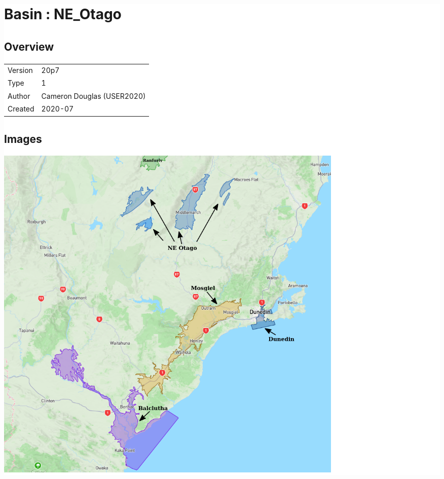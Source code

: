 # Basin : NE_Otago

## Overview
|         |                     |
|---------|---------------------|
| Version | 20p7           |
| Type    | 1        |
| Author  | Cameron Douglas (USER2020)            |
| Created | 2020-07           |


## Images
<a href="../images/maps/SI_se.png"><img src="../images/maps/SI_se.png" width="75%"></a>
